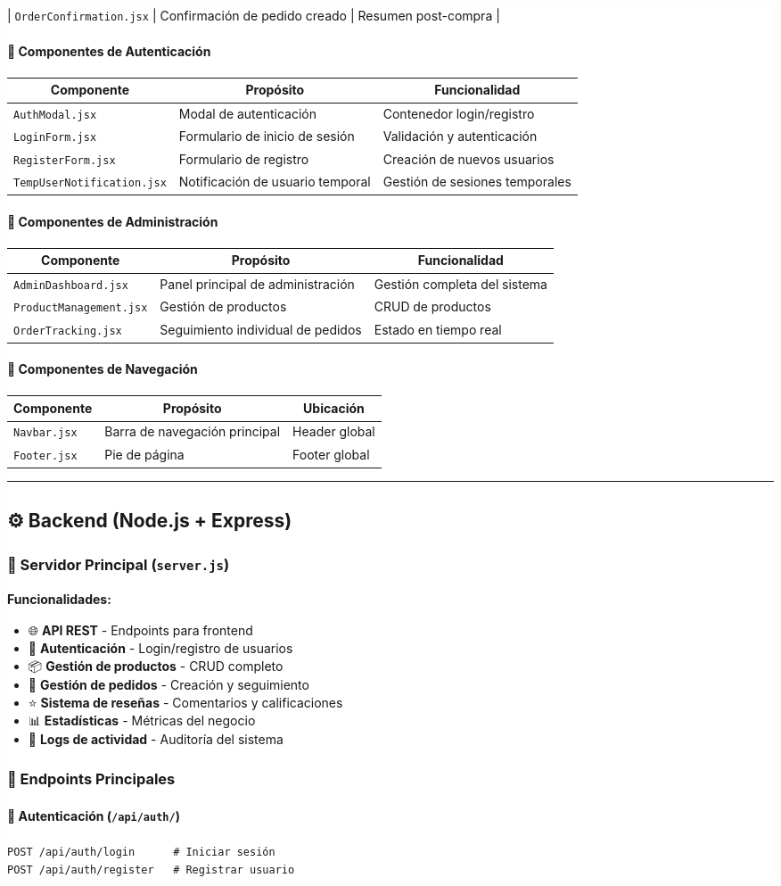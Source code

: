 | `OrderConfirmation.jsx` | Confirmación de pedido creado | Resumen post-compra |

#### 👤 **Componentes de Autenticación**
| Componente | Propósito | Funcionalidad |
|------------|-----------|---------------|
| `AuthModal.jsx` | Modal de autenticación | Contenedor login/registro |
| `LoginForm.jsx` | Formulario de inicio de sesión | Validación y autenticación |
| `RegisterForm.jsx` | Formulario de registro | Creación de nuevos usuarios |
| `TempUserNotification.jsx` | Notificación de usuario temporal | Gestión de sesiones temporales |

#### 🏪 **Componentes de Administración**
| Componente | Propósito | Funcionalidad |
|------------|-----------|---------------|
| `AdminDashboard.jsx` | Panel principal de administración | Gestión completa del sistema |
| `ProductManagement.jsx` | Gestión de productos | CRUD de productos |
| `OrderTracking.jsx` | Seguimiento individual de pedidos | Estado en tiempo real |

#### 🧭 **Componentes de Navegación**
| Componente | Propósito | Ubicación |
|------------|-----------|-----------|
| `Navbar.jsx` | Barra de navegación principal | Header global |
| `Footer.jsx` | Pie de página | Footer global |

---

## ⚙️ Backend (Node.js + Express)

### 📄 Servidor Principal (`server.js`)

**Funcionalidades:**
- 🌐 **API REST** - Endpoints para frontend
- 🔐 **Autenticación** - Login/registro de usuarios
- 📦 **Gestión de productos** - CRUD completo
- 🛒 **Gestión de pedidos** - Creación y seguimiento
- ⭐ **Sistema de reseñas** - Comentarios y calificaciones
- 📊 **Estadísticas** - Métricas del negocio
- 📝 **Logs de actividad** - Auditoría del sistema

### 🔌 Endpoints Principales

#### 🔐 **Autenticación (`/api/auth/`)**
```
POST /api/auth/login      # Iniciar sesión
POST /api/auth/register   # Registrar usuario
```
